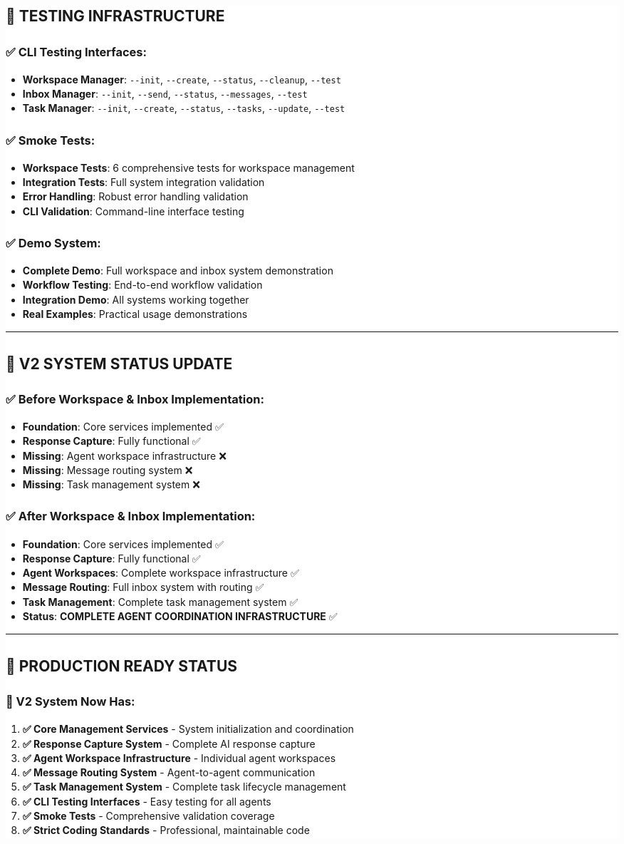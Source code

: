 
## 🧪 **TESTING INFRASTRUCTURE**

### **✅ CLI Testing Interfaces:**
- **Workspace Manager**: `--init`, `--create`, `--status`, `--cleanup`, `--test`
- **Inbox Manager**: `--init`, `--send`, `--status`, `--messages`, `--test`
- **Task Manager**: `--init`, `--create`, `--status`, `--tasks`, `--update`, `--test`

### **✅ Smoke Tests:**
- **Workspace Tests**: 6 comprehensive tests for workspace management
- **Integration Tests**: Full system integration validation
- **Error Handling**: Robust error handling validation
- **CLI Validation**: Command-line interface testing

### **✅ Demo System:**
- **Complete Demo**: Full workspace and inbox system demonstration
- **Workflow Testing**: End-to-end workflow validation
- **Integration Demo**: All systems working together
- **Real Examples**: Practical usage demonstrations

---

## 🎯 **V2 SYSTEM STATUS UPDATE**

### **✅ Before Workspace & Inbox Implementation:**
- **Foundation**: Core services implemented ✅
- **Response Capture**: Fully functional ✅
- **Missing**: Agent workspace infrastructure ❌
- **Missing**: Message routing system ❌
- **Missing**: Task management system ❌

### **✅ After Workspace & Inbox Implementation:**
- **Foundation**: Core services implemented ✅
- **Response Capture**: Fully functional ✅
- **Agent Workspaces**: Complete workspace infrastructure ✅
- **Message Routing**: Full inbox system with routing ✅
- **Task Management**: Complete task management system ✅
- **Status**: **COMPLETE AGENT COORDINATION INFRASTRUCTURE** ✅

---

## 🚀 **PRODUCTION READY STATUS**

### **🎉 V2 System Now Has:**
1. **✅ Core Management Services** - System initialization and coordination
2. **✅ Response Capture System** - Complete AI response capture
3. **✅ Agent Workspace Infrastructure** - Individual agent workspaces
4. **✅ Message Routing System** - Agent-to-agent communication
5. **✅ Task Management System** - Complete task lifecycle management
6. **✅ CLI Testing Interfaces** - Easy testing for all agents
7. **✅ Smoke Tests** - Comprehensive validation coverage
8. **✅ Strict Coding Standards** - Professional, maintainable code
